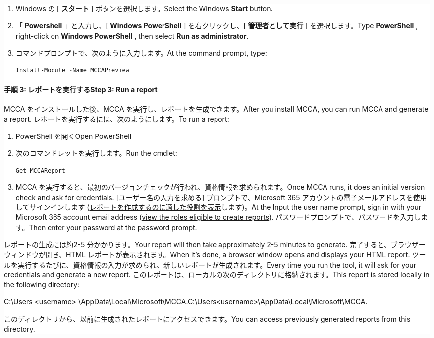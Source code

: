1. <span data-ttu-id="fea83-124">Windows の [ **スタート** ] ボタンを選択します。</span><span class="sxs-lookup"><span data-stu-id="fea83-124">Select the Windows **Start** button.</span></span>
2. <span data-ttu-id="fea83-125">「 **Powershell** 」と入力し、[ **Windows PowerShell** ] を右クリックし、[ **管理者として実行** ] を選択します。</span><span class="sxs-lookup"><span data-stu-id="fea83-125">Type **PowerShell** , right-click on **Windows PowerShell** , then select **Run as administrator**.</span></span>
1. <span data-ttu-id="fea83-126">コマンドプロンプトで、次のように入力します。</span><span class="sxs-lookup"><span data-stu-id="fea83-126">At the command prompt, type:</span></span>

    ```powershell
    Install-Module -Name MCCAPreview
    ```

#### <a name="step-3-run-a-report"></a><span data-ttu-id="fea83-127">手順 3: レポートを実行する</span><span class="sxs-lookup"><span data-stu-id="fea83-127">Step 3: Run a report</span></span>

<span data-ttu-id="fea83-128">MCCA をインストールした後、MCCA を実行し、レポートを生成できます。</span><span class="sxs-lookup"><span data-stu-id="fea83-128">After you install MCCA, you can run MCCA and generate a report.</span></span> <span data-ttu-id="fea83-129">レポートを実行するには、次のようにします。</span><span class="sxs-lookup"><span data-stu-id="fea83-129">To run a report:</span></span>

1. <span data-ttu-id="fea83-130">PowerShell を開く</span><span class="sxs-lookup"><span data-stu-id="fea83-130">Open PowerShell</span></span>
2. <span data-ttu-id="fea83-131">次のコマンドレットを実行します。</span><span class="sxs-lookup"><span data-stu-id="fea83-131">Run the cmdlet:</span></span>

    ```powershell
    Get-MCCAReport
    ```
3. <span data-ttu-id="fea83-132">MCCA を実行すると、最初のバージョンチェックが行われ、資格情報を求められます。</span><span class="sxs-lookup"><span data-stu-id="fea83-132">Once MCCA runs, it does an initial version check and ask for credentials.</span></span> <span data-ttu-id="fea83-133">[ユーザー名の入力を求める] プロンプトで、Microsoft 365 アカウントの電子メールアドレスを使用してサインインします ([レポートを作成するのに適した役割を表示](#role-based-reporting)します)。</span><span class="sxs-lookup"><span data-stu-id="fea83-133">At the Input the user name prompt, sign in with your Microsoft 365 account email address ([view the roles eligible to create reports](#role-based-reporting)).</span></span> <span data-ttu-id="fea83-134">パスワードプロンプトで、パスワードを入力します。</span><span class="sxs-lookup"><span data-stu-id="fea83-134">Then enter your password at the password prompt.</span></span>

<span data-ttu-id="fea83-135">レポートの生成には約2-5 分かかります。</span><span class="sxs-lookup"><span data-stu-id="fea83-135">Your report will then take approximately 2-5 minutes to generate.</span></span> <span data-ttu-id="fea83-136">完了すると、ブラウザーウィンドウが開き、HTML レポートが表示されます。</span><span class="sxs-lookup"><span data-stu-id="fea83-136">When it’s done, a browser window opens and displays your HTML report.</span></span> <span data-ttu-id="fea83-137">ツールを実行するたびに、資格情報の入力が求められ、新しいレポートが生成されます。</span><span class="sxs-lookup"><span data-stu-id="fea83-137">Every time you run the tool, it will ask for your credentials and generate a new report.</span></span> <span data-ttu-id="fea83-138">このレポートは、ローカルの次のディレクトリに格納されます。</span><span class="sxs-lookup"><span data-stu-id="fea83-138">This report is stored locally in the following directory:</span></span>

<span data-ttu-id="fea83-139">C:\Users \<username> \AppData\Local\Microsoft\MCCA.</span><span class="sxs-lookup"><span data-stu-id="fea83-139">C:\Users\<username>\AppData\Local\Microsoft\MCCA.</span></span> 

<span data-ttu-id="fea83-140">このディレクトリから、以前に生成されたレポートにアクセスできます。</span><span class="sxs-lookup"><span data-stu-id="fea83-140">You can access previously generated reports from this directory.</span></span>
